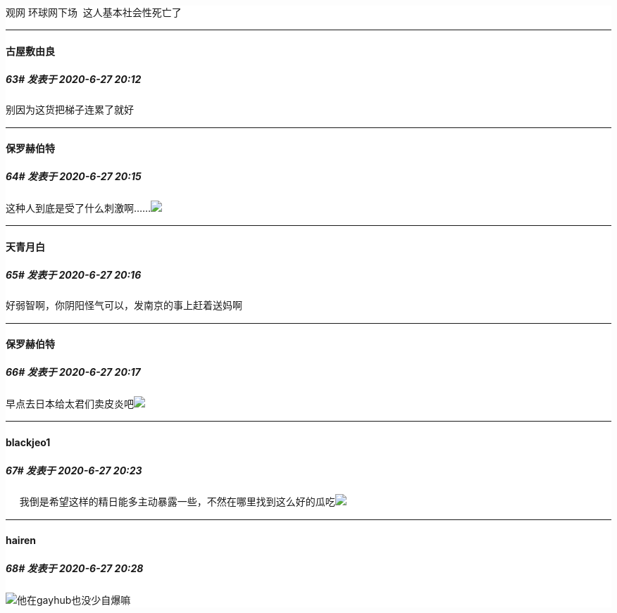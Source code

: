 
观网 环球网下场  这人基本社会性死亡了


-----

####  古屋敷由良  
##### 63#       发表于 2020-6-27 20:12


别因为这货把梯子连累了就好


-----

####  保罗赫伯特  
##### 64#       发表于 2020-6-27 20:15


这种人到底是受了什么刺激啊……<img src="https://static.saraba1st.com/image/smiley/face2017/001.png" referrerpolicy="no-referrer">


-----

####  天青月白  
##### 65#       发表于 2020-6-27 20:16


好弱智啊，你阴阳怪气可以，发南京的事上赶着送妈啊


-----

####  保罗赫伯特  
##### 66#       发表于 2020-6-27 20:17


早点去日本给太君们卖皮炎吧<img src="https://static.saraba1st.com/image/smiley/face2017/035.png" referrerpolicy="no-referrer">


-----

####  blackjeo1  
##### 67#       发表于 2020-6-27 20:23


     我倒是希望这样的精日能多主动暴露一些，不然在哪里找到这么好的瓜吃<img src="https://static.saraba1st.com/image/smiley/face2017/067.png" referrerpolicy="no-referrer">


-----

####  hairen  
##### 68#       发表于 2020-6-27 20:28


<img src="https://static.saraba1st.com/image/smiley/face2017/048.png" referrerpolicy="no-referrer">他在gayhub也没少自爆嘛


